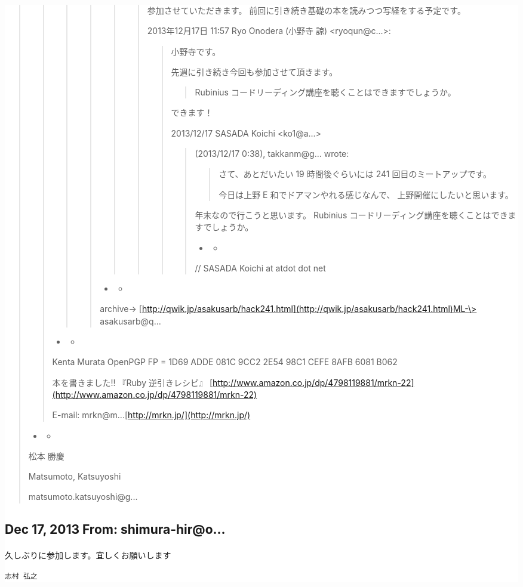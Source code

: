 > > > > > > 
> > > > > > 参加させていただきます。 前回に引き続き基礎の本を読みつつ写経をする予定です。
> > > > > > 
> > > > > > 2013年12月17日 11:57 Ryo Onodera (小野寺 諒) \<ryoqun@c...\>:
> > > > > > 
> > > > > > > 小野寺です。
> > > > > > > 
> > > > > > > 先週に引き続き今回も参加させて頂きます。
> > > > > > > 
> > > > > > > > Rubinius コードリーディング講座を聴くことはできますでしょうか。
> > > > > > > 
> > > > > > > できます！
> > > > > > > 
> > > > > > > 2013/12/17 SASADA Koichi \<ko1@a...\>
> > > > > > > 
> > > > > > > > (2013/12/17 0:38), takkanm@g... wrote:
> > > > > > > > 
> > > > > > > > > さて、あとだいたい 19 時間後ぐらいには 241 回目のミートアップです。
> > > > > > > > > 
> > > > > > > > > 今日は上野 E 和でドアマンやれる感じなんで、 上野開催にしたいと思います。
> > > > > > > > 
> > > > > > > > 年末なので行こうと思います。 Rubinius コードリーディング講座を聴くことはできますでしょうか。
> > > > > > > > 
> > > > > > > > - -
> > > > > > > > 
> > > > > > > > // SASADA Koichi at atdot dot net
> > > > - -
> > > > 
> > > > archive-\> [http://qwik.jp/asakusarb/hack241.html](http://qwik.jp/asakusarb/hack241.html)ML-\> asakusarb@q...
> > - -
> > 
> > Kenta Murata OpenPGP FP = 1D69 ADDE 081C 9CC2 2E54 98C1 CEFE 8AFB 6081 B062
> > 
> > 本を書きました!! 『Ruby 逆引きレシピ』 [http://www.amazon.co.jp/dp/4798119881/mrkn-22](http://www.amazon.co.jp/dp/4798119881/mrkn-22)
> > 
> > E-mail: mrkn@m...[http://mrkn.jp/](http://mrkn.jp/)
> - -
> 
> 松本 勝慶
> 
> Matsumoto, Katsuyoshi
> 
> matsumoto.katsuyoshi@g...
## Dec 17, 2013 From: shimura-hir@o...

久しぶりに参加します。宜しくお願いします

    志村 弘之
